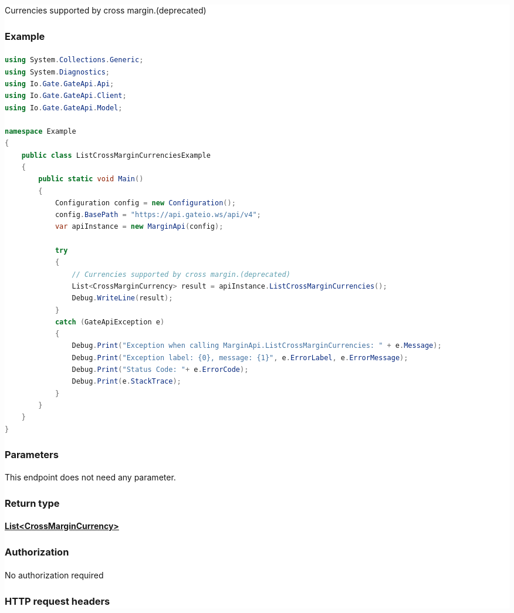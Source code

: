 Currencies supported by cross margin.(deprecated)

### Example
```csharp
using System.Collections.Generic;
using System.Diagnostics;
using Io.Gate.GateApi.Api;
using Io.Gate.GateApi.Client;
using Io.Gate.GateApi.Model;

namespace Example
{
    public class ListCrossMarginCurrenciesExample
    {
        public static void Main()
        {
            Configuration config = new Configuration();
            config.BasePath = "https://api.gateio.ws/api/v4";
            var apiInstance = new MarginApi(config);

            try
            {
                // Currencies supported by cross margin.(deprecated)
                List<CrossMarginCurrency> result = apiInstance.ListCrossMarginCurrencies();
                Debug.WriteLine(result);
            }
            catch (GateApiException e)
            {
                Debug.Print("Exception when calling MarginApi.ListCrossMarginCurrencies: " + e.Message);
                Debug.Print("Exception label: {0}, message: {1}", e.ErrorLabel, e.ErrorMessage);
                Debug.Print("Status Code: "+ e.ErrorCode);
                Debug.Print(e.StackTrace);
            }
        }
    }
}
```

### Parameters
This endpoint does not need any parameter.

### Return type

[**List&lt;CrossMarginCurrency&gt;**](CrossMarginCurrency.md)

### Authorization

No authorization required

### HTTP request headers
